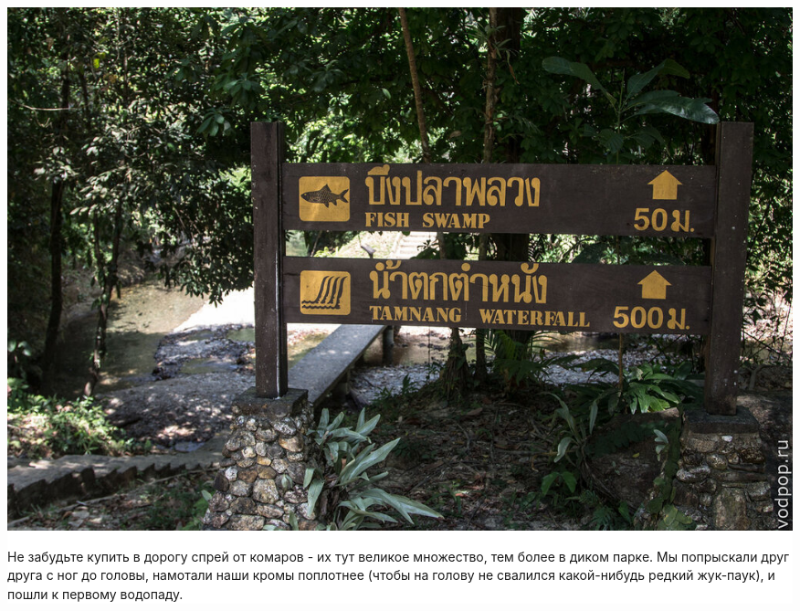 ![](images/0_fc5ad_2e7b5013_XXL.jpg)

Не забудьте купить в дорогу спрей от комаров - их тут великое множество, тем более в диком парке. Мы попрыскали друг друга с ног до головы, намотали наши кромы поплотнее (чтобы на голову не свалился какой-нибудь редкий жук-паук), и пошли к первому водопаду.
